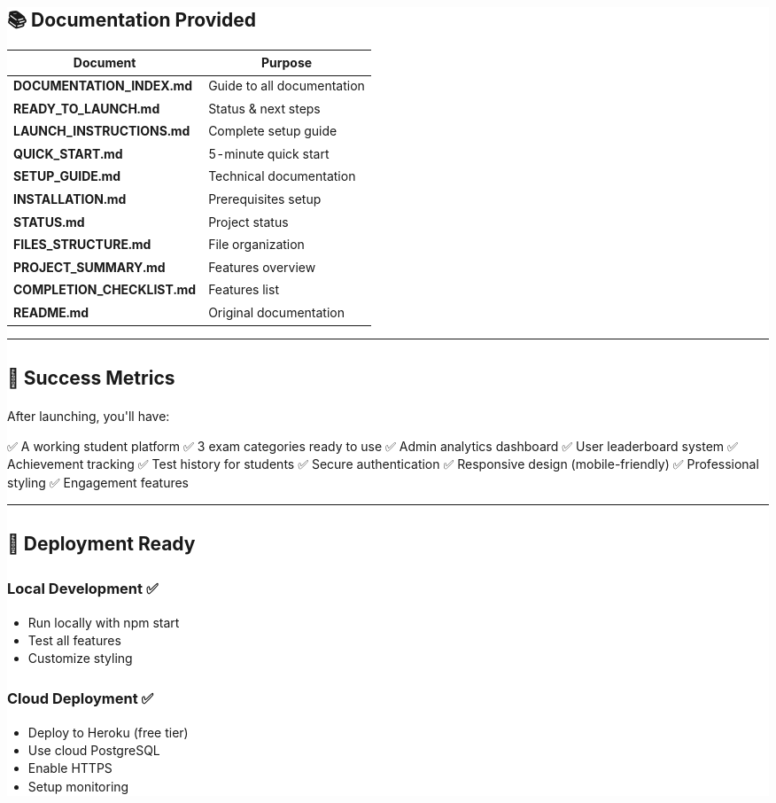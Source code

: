 
## 📚 Documentation Provided

| Document | Purpose |
|----------|---------|
| **DOCUMENTATION_INDEX.md** | Guide to all documentation |
| **READY_TO_LAUNCH.md** | Status & next steps |
| **LAUNCH_INSTRUCTIONS.md** | Complete setup guide |
| **QUICK_START.md** | 5-minute quick start |
| **SETUP_GUIDE.md** | Technical documentation |
| **INSTALLATION.md** | Prerequisites setup |
| **STATUS.md** | Project status |
| **FILES_STRUCTURE.md** | File organization |
| **PROJECT_SUMMARY.md** | Features overview |
| **COMPLETION_CHECKLIST.md** | Features list |
| **README.md** | Original documentation |

---

## 🎯 Success Metrics

After launching, you'll have:

✅ A working student platform
✅ 3 exam categories ready to use
✅ Admin analytics dashboard
✅ User leaderboard system
✅ Achievement tracking
✅ Test history for students
✅ Secure authentication
✅ Responsive design (mobile-friendly)
✅ Professional styling
✅ Engagement features

---

## 🚀 Deployment Ready

### Local Development ✅
- Run locally with npm start
- Test all features
- Customize styling

### Cloud Deployment ✅
- Deploy to Heroku (free tier)
- Use cloud PostgreSQL
- Enable HTTPS
- Setup monitoring
